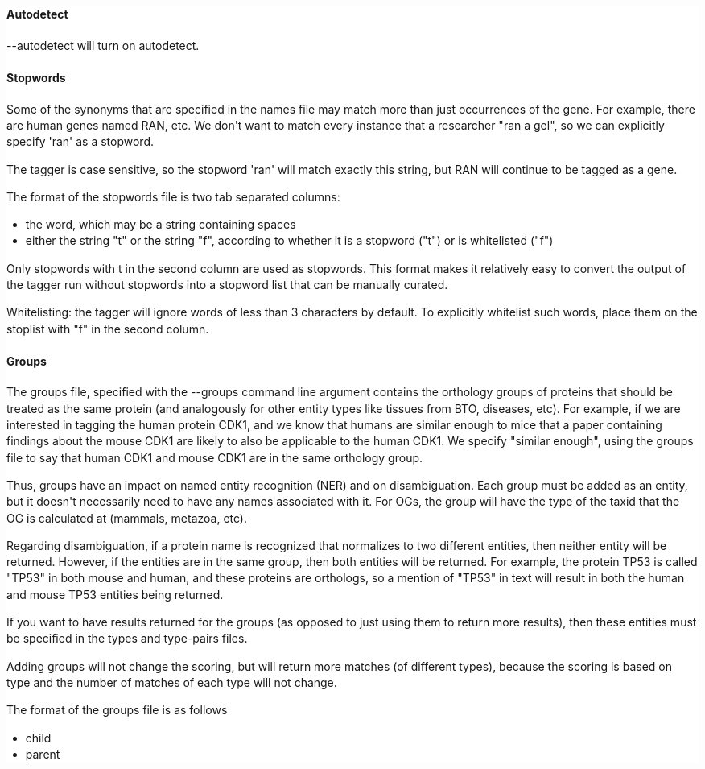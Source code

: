 
#### Autodetect ####

--autodetect will turn on autodetect.  


#### Stopwords ####

Some of the synonyms that are specified in the names file may match more than just occurrences of the gene.  For example, there are human genes named RAN, etc.  We don't want to match every instance that a researcher "ran a gel", so we can explicitly specify 'ran' as a stopword.  

The tagger is case sensitive, so the stopword 'ran' will match exactly this string, but RAN will continue to be tagged as a gene.

The format of the stopwords file is two tab separated columns:

* the word, which may be a string containing spaces
* either the string "t" or the string "f", according to whether it is a stopword ("t") or is whitelisted ("f")

Only stopwords with t in the second column are used as stopwords.  This format makes it relatively easy to convert the output of the tagger run without stopwords into a stopword list that can be manually curated.  

Whitelisting: the tagger will ignore words of less than 3 characters by default.  To explicitly whitelist such words, place them on the stoplist with "f" in the second column.

#### Groups ####

The groups file, specified with the --groups command line argument contains the orthology groups of proteins that should be treated as the same protein (and analogously for other entity types like tissues from BTO, diseases, etc).  For example, if we are interested in tagging the human protein CDK1, and we know that humans are similar enough to mice that a paper containing findings about the mouse CDK1 are likely to also be applicable to the human CDK1.  We specify "similar enough", using the groups file to say that human CDK1 and mouse CDK1 are in the same orthology group.

Thus, groups have an impact on named entity recognition (NER) and on disambiguation.  Each group must be added as an entity, but it doesn't necessarily need to have any names associated with it. For OGs, the group will have the type of the taxid that the OG is calculated at (mammals, metazoa, etc).  

Regarding disambiguation, if a protein name is recognized that normalizes to two different entities, then neither entity will be returned.  However, if the entities are in the same group, then both entities will be returned.  For example, the protein TP53 is called "TP53" in both mouse and human, and these proteins are orthologs, so a mention of "TP53" in text will result in both the human and mouse TP53 entities being returned. 

If you want to have results returned for the groups (as opposed to just using them to return more results), then these entities must be specified in the types and type-pairs files.

Adding groups will not change the scoring, but will return more matches (of different types), because the scoring is based on type and the number of matches of each type will not change. 

The format of the groups file is as follows

* child
* parent
